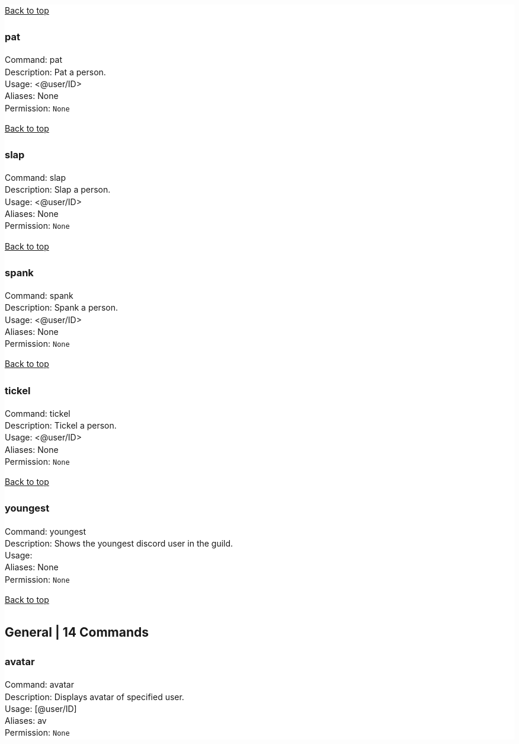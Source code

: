 [Back to top](https://github.com/Youniz/Minecraft-Factions-Bot/blob/main/docs/commands.md)


### pat
Command: pat\
Description: Pat a person.\
Usage: <@user/ID>\
Aliases: None\
Permission: `None`

[Back to top](https://github.com/Youniz/Minecraft-Factions-Bot/blob/main/docs/commands.md)


### slap
Command: slap\
Description: Slap a person.\
Usage: <@user/ID>\
Aliases: None\
Permission: `None`

[Back to top](https://github.com/Youniz/Minecraft-Factions-Bot/blob/main/docs/commands.md)


### spank
Command: spank\
Description: Spank a person.\
Usage: <@user/ID>\
Aliases: None\
Permission: `None`

[Back to top](https://github.com/Youniz/Minecraft-Factions-Bot/blob/main/docs/commands.md)


### tickel
Command: tickel\
Description: Tickel a person.\
Usage: <@user/ID>\
Aliases: None\
Permission: `None`

[Back to top](https://github.com/Youniz/Minecraft-Factions-Bot/blob/main/docs/commands.md)


### youngest
Command: youngest\
Description: Shows the youngest discord user in the guild.\
Usage: \
Aliases: None\
Permission: `None`

[Back to top](https://github.com/Youniz/Minecraft-Factions-Bot/blob/main/docs/commands.md)
## General | 14 Commands

### avatar
Command: avatar\
Description: Displays avatar of specified user.\
Usage: [@user/ID]\
Aliases: av\
Permission: `None`
